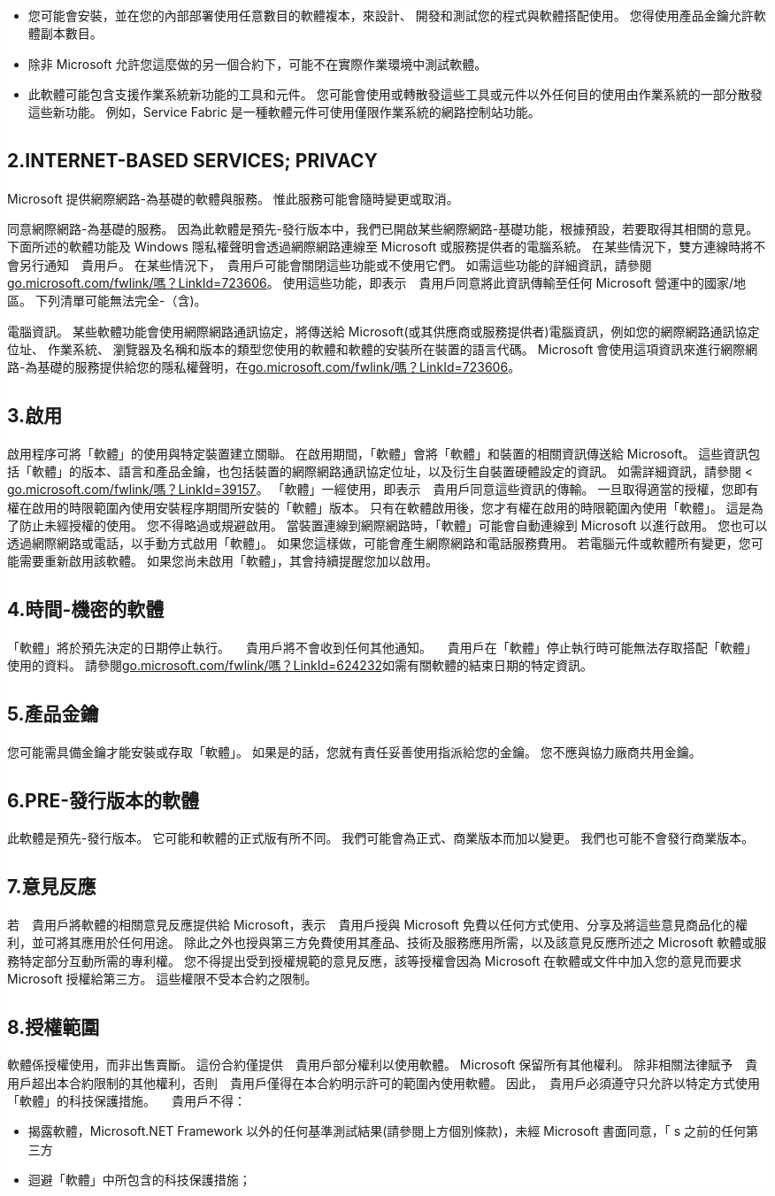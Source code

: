 -   您可能會安裝，並在您的內部部署使用任意數目的軟體複本，來設計、 開發和測試您的程式與軟體搭配使用。 您得使用產品金鑰允許軟體副本數目。  

-   除非 Microsoft 允許您這麼做的另一個合約下，可能不在實際作業環境中測試軟體。  

-   此軟體可能包含支援作業系統新功能的工具和元件。 您可能會使用或轉散發這些工具或元件以外任何目的使用由作業系統的一部分散發這些新功能。 例如，Service Fabric 是一種軟體元件可使用僅限作業系統的網路控制站功能。  

## <a name="2-internet-based-services-privacy"></a>2.INTERNET\-BASED SERVICES; PRIVACY  
Microsoft 提供網際網路\-為基礎的軟體與服務。 惟此服務可能會隨時變更或取消。  

同意網際網路\-為基礎的服務。 因為此軟體是預先\-發行版本中，我們已開啟某些網際網路\-基礎功能，根據預設，若要取得其相關的意見。 下面所述的軟體功能及 Windows 隱私權聲明會透過網際網路連線至 Microsoft 或服務提供者的電腦系統。 在某些情況下，雙方連線時將不會另行通知　貴用戶。 在某些情況下，　貴用戶可能會關閉這些功能或不使用它們。 如需這些功能的詳細資訊，請參閱[go.microsoft.com\/fwlink\/嗎？LinkId\=723606](https://go.microsoft.com/fwlink/?LinkId=723606)。 使用這些功能，即表示　貴用戶同意將此資訊傳輸至任何 Microsoft 營運中的國家/地區。 下列清單可能無法完全\-（含)。  

電腦資訊。 某些軟體功能會使用網際網路通訊協定，將傳送給 Microsoft\(或其供應商或服務提供者\)電腦資訊，例如您的網際網路通訊協定位址、 作業系統、 瀏覽器及名稱和版本的類型您使用的軟體和軟體的安裝所在裝置的語言代碼。 Microsoft 會使用這項資訊來進行網際網路\-為基礎的服務提供給您的隱私權聲明，在[go.microsoft.com\/fwlink\/嗎？LinkId\=723606](https://go.microsoft.com/fwlink/?LinkId=723606)。  

## <a name="3-activation"></a>3.啟用  
啟用程序可將「軟體」的使用與特定裝置建立關聯。 在啟用期間，「軟體」會將「軟體」和裝置的相關資訊傳送給 Microsoft。 這些資訊包括「軟體」的版本、語言和產品金鑰，也包括裝置的網際網路通訊協定位址，以及衍生自裝置硬體設定的資訊。 如需詳細資訊，請參閱 < [go.microsoft.com\/fwlink\/嗎？LinkId\=39157](https://go.microsoft.com/fwlink/?LinkId=39157)。 「軟體」一經使用，即表示　貴用戶同意這些資訊的傳輸。 一旦取得適當的授權，您即有權在啟用的時限範圍內使用安裝程序期間所安裝的「軟體」版本。 只有在軟體啟用後，您才有權在啟用的時限範圍內使用「軟體」。 這是為了防止未經授權的使用。 您不得略過或規避啟用。 當裝置連線到網際網路時，「軟體」可能會自動連線到 Microsoft 以進行啟用。 您也可以透過網際網路或電話，以手動方式啟用「軟體」。 如果您這樣做，可能會產生網際網路和電話服務費用。 若電腦元件或軟體所有變更，您可能需要重新啟用該軟體。 如果您尚未啟用「軟體」，其會持續提醒您加以啟用。  

## <a name="4-time-sensitive-software"></a>4.時間\-機密的軟體  
「軟體」將於預先決定的日期停止執行。 　貴用戶將不會收到任何其他通知。 　貴用戶在「軟體」停止執行時可能無法存取搭配「軟體」使用的資料。 請參閱[go.microsoft.com\/fwlink\/嗎？LinkId\=624232](https://go.microsoft.com/fwlink/?LinkId=624232)如需有關軟體的結束日期的特定資訊。  

## <a name="5-product-keys"></a>5.產品金鑰  
您可能需具備金鑰才能安裝或存取「軟體」。 如果是的話，您就有責任妥善使用指派給您的金鑰。 您不應與協力廠商共用金鑰。  

## <a name="6-pre-release-software"></a>6.PRE\-發行版本的軟體  
此軟體是預先\-發行版本。 它可能和軟體的正式版有所不同。 我們可能會為正式、商業版本而加以變更。 我們也可能不會發行商業版本。  

## <a name="7-feedback"></a>7.意見反應  
若　貴用戶將軟體的相關意見反應提供給 Microsoft，表示　貴用戶授與 Microsoft 免費以任何方式使用、分享及將這些意見商品化的權利，並可將其應用於任何用途。 除此之外也授與第三方免費使用其產品、技術及服務應用所需，以及該意見反應所述之 Microsoft 軟體或服務特定部分互動所需的專利權。 您不得提出受到授權規範的意見反應，該等授權會因為 Microsoft 在軟體或文件中加入您的意見而要求 Microsoft 授權給第三方。 這些權限不受本合約之限制。  

## <a name="8-scope-of-license"></a>8.授權範圍  
軟體係授權使用，而非出售賣斷。 這份合約僅提供　貴用戶部分權利以使用軟體。 Microsoft 保留所有其他權利。 除非相關法律賦予　貴用戶超出本合約限制的其他權利，否則　貴用戶僅得在本合約明示許可的範圍內使用軟體。 因此，　貴用戶必須遵守只允許以特定方式使用「軟體」的科技保護措施。 　貴用戶不得：  

-   揭露軟體，Microsoft.NET Framework 以外的任何基準測試結果\(請參閱上方個別條款\)，未經 Microsoft 書面同意，「 s 之前的任何第三方  

-   迴避「軟體」中所包含的科技保護措施；  
